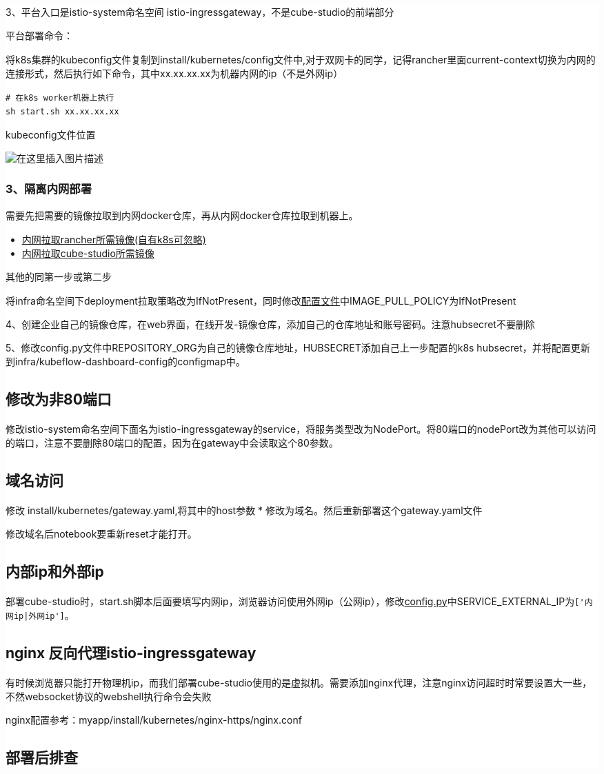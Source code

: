 3、平台入口是istio-system命名空间 istio-ingressgateway，不是cube-studio的前端部分

平台部署命令：

将k8s集群的kubeconfig文件复制到install/kubernetes/config文件中,对于双网卡的同学，记得rancher里面current-context切换为内网的连接形式，然后执行如下命令，其中xx.xx.xx.xx为机器内网的ip（不是外网ip）
```
# 在k8s worker机器上执行
sh start.sh xx.xx.xx.xx
```

kubeconfig文件位置

![在这里插入图片描述](https://img-blog.csdnimg.cn/direct/20677dc5fefb41ca99969144d158e721.png)

### 3、隔离内网部署

需要先把需要的镜像拉取到内网docker仓库，再从内网docker仓库拉取到机器上。

 - [内网拉取rancher所需镜像(自有k8s可忽略)](../../install/kubernetes/rancher/all_image.py )
 - [内网拉取cube-studio所需镜像](../../install/kubernetes/all_image.py)

其他的同第一步或第二步

将infra命名空间下deployment拉取策略改为IfNotPresent，同时修改[配置文件](../运维/自定义配置文件.md)中IMAGE_PULL_POLICY为IfNotPresent


4、创建企业自己的镜像仓库，在web界面，在线开发-镜像仓库，添加自己的仓库地址和账号密码。注意hubsecret不要删除

5、修改config.py文件中REPOSITORY_ORG为自己的镜像仓库地址，HUBSECRET添加自己上一步配置的k8s hubsecret，并将配置更新到infra/kubeflow-dashboard-config的configmap中。

## 修改为非80端口

修改istio-system命名空间下面名为istio-ingressgateway的service，将服务类型改为NodePort。将80端口的nodePort改为其他可以访问的端口，注意不要删除80端口的配置，因为在gateway中会读取这个80参数。

## 域名访问

修改 install/kubernetes/gateway.yaml,将其中的host参数 *  修改为域名。然后重新部署这个gateway.yaml文件

修改域名后notebook要重新reset才能打开。

## 内部ip和外部ip

部署cube-studio时，start.sh脚本后面要填写内网ip，浏览器访问使用外网ip（公网ip），修改[config.py](../运维/自定义配置文件.md)中SERVICE_EXTERNAL_IP为`['内网ip|外网ip']`。

## nginx 反向代理istio-ingressgateway

有时候浏览器只能打开物理机ip，而我们部署cube-studio使用的是虚拟机。需要添加nginx代理，注意nginx访问超时时常要设置大一些，不然websocket协议的webshell执行命令会失败

nginx配置参考：myapp/install/kubernetes/nginx-https/nginx.conf


## 部署后排查
